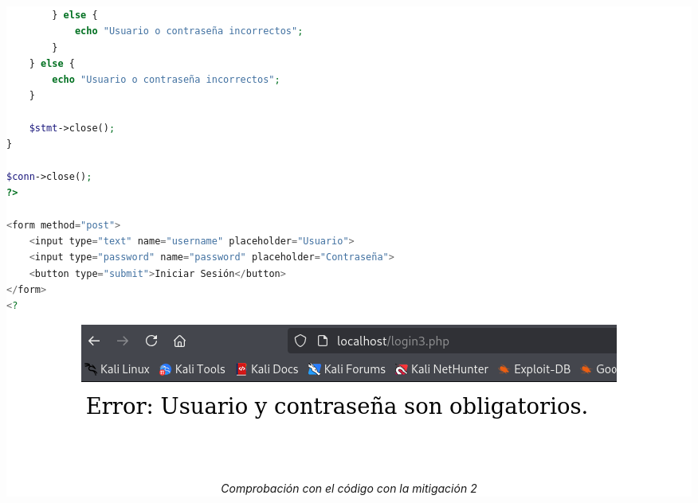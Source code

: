 ```php
        } else {
            echo "Usuario o contraseña incorrectos";
        }
    } else {
        echo "Usuario o contraseña incorrectos";
    }

    $stmt->close();
}

$conn->close();
?>

<form method="post">
    <input type="text" name="username" placeholder="Usuario">
    <input type="password" name="password" placeholder="Contraseña">
    <button type="submit">Iniciar Sesión</button>
</form>
<?
```

<p align="center">
  <img src="./images/Explotacion_con_mitigacion2.png" alt="Comprobación con el código con la mitigación 2">
</p>
<p align="center"><em>Comprobación con el código con la mitigación 2</em></p>

